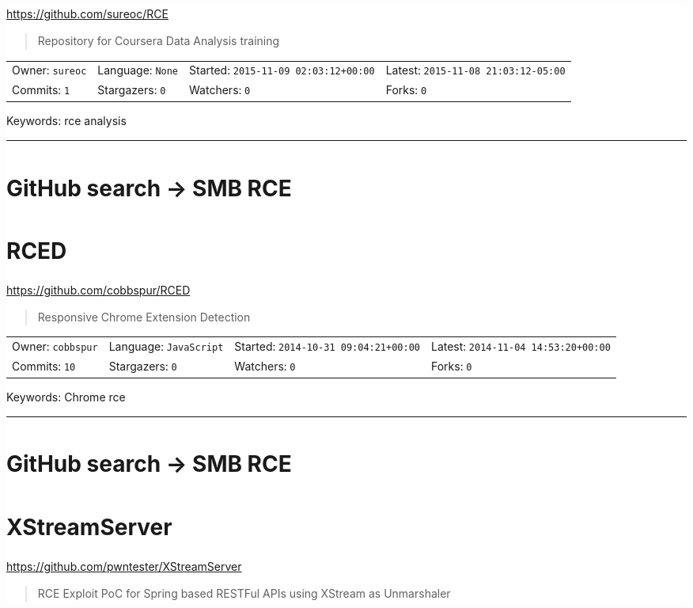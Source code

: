 https://github.com/sureoc/RCE
<blockquote>
Repository for Coursera Data Analysis training
</blockquote>

<table><tr>
<tr><td>Owner: <code>sureoc</code></td>
    <td>Language: <code>None</code></td>
    <td>Started: <code>2015-11-09 02:03:12+00:00</code></td>
    <td>Latest: <code>2015-11-08 21:03:12-05:00</code></td></tr>
<tr><td>Commits: <code>1</code></td>
    <td>Stargazers: <code>0</code></td>
    <td>Watchers: <code>0</code></td>
    <td>Forks: <code>0</code></td></tr>
</table>
Keywords: rce analysis

---

# GitHub search -> SMB RCE
# RCED

https://github.com/cobbspur/RCED
<blockquote>
Responsive Chrome Extension Detection
</blockquote>

<table><tr>
<tr><td>Owner: <code>cobbspur</code></td>
    <td>Language: <code>JavaScript</code></td>
    <td>Started: <code>2014-10-31 09:04:21+00:00</code></td>
    <td>Latest: <code>2014-11-04 14:53:20+00:00</code></td></tr>
<tr><td>Commits: <code>10</code></td>
    <td>Stargazers: <code>0</code></td>
    <td>Watchers: <code>0</code></td>
    <td>Forks: <code>0</code></td></tr>
</table>
Keywords: Chrome rce

---

# GitHub search -> SMB RCE
# XStreamServer

https://github.com/pwntester/XStreamServer
<blockquote>
RCE Exploit PoC for Spring based RESTFul APIs using XStream as Unmarshaler
</blockquote>

